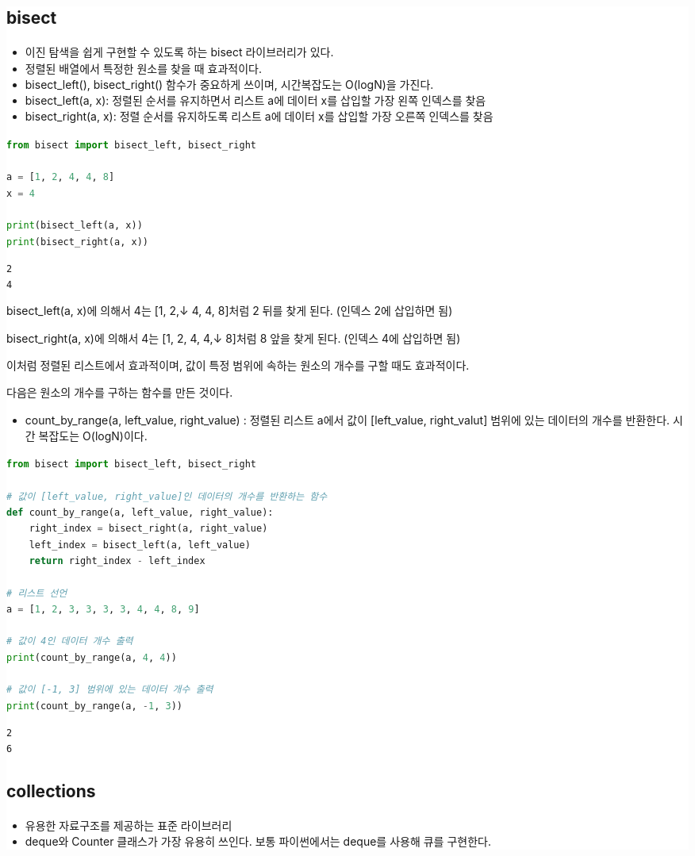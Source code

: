## bisect
- 이진 탐색을 쉽게 구현할 수 있도록 하는 bisect 라이브러리가 있다.
- 정렬된 배열에서 특정한 원소를 찾을 때 효과적이다.
- bisect_left(), bisect_right() 함수가 중요하게 쓰이며, 시간복잡도는 O(logN)을 가진다.
- bisect_left(a, x): 정렬된 순서를 유지하면서 리스트 a에 데이터 x를 삽입할 가장 왼쪽 인덱스를 찾음
- bisect_right(a, x): 정렬 순서를 유지하도록 리스트 a에 데이터 x를 삽입할 가장 오른쪽 인덱스를 찾음


```python
from bisect import bisect_left, bisect_right

a = [1, 2, 4, 4, 8]
x = 4

print(bisect_left(a, x))
print(bisect_right(a, x))
```

    2
    4
    

bisect_left(a, x)에 의해서 4는 [1, 2,↓ 4, 4, 8]처럼 2 뒤를 찾게 된다. (인덱스 2에 삽입하면 됨)

bisect_right(a, x)에 의해서 4는 [1, 2, 4, 4,↓ 8]처럼 8 앞을 찾게 된다. (인덱스 4에 삽입하면 됨)

이처럼 정렬된 리스트에서 효과적이며, 값이 특정 범위에 속하는 원소의 개수를 구할 때도 효과적이다.

다음은 원소의 개수를 구하는 함수를 만든 것이다.
- count_by_range(a, left_value, right_value) : 정렬된 리스트 a에서 값이 [left_value, right_valut] 범위에 있는 데이터의 개수를 반환한다. 시간 복잡도는 O(logN)이다.


```python
from bisect import bisect_left, bisect_right

# 값이 [left_value, right_value]인 데이터의 개수를 반환하는 함수
def count_by_range(a, left_value, right_value):
    right_index = bisect_right(a, right_value)
    left_index = bisect_left(a, left_value)
    return right_index - left_index

# 리스트 선언
a = [1, 2, 3, 3, 3, 3, 4, 4, 8, 9]

# 값이 4인 데이터 개수 출력
print(count_by_range(a, 4, 4))

# 값이 [-1, 3] 범위에 있는 데이터 개수 출력
print(count_by_range(a, -1, 3))
```

    2
    6
    

## collections
- 유용한 자료구조를 제공하는 표준 라이브러리
- deque와 Counter 클래스가 가장 유용히 쓰인다. 보통 파이썬에서는 deque를 사용해 큐를 구현한다.
